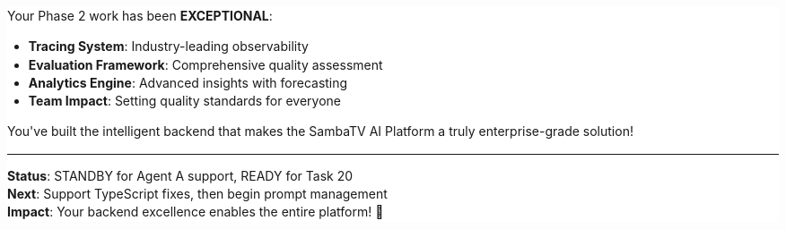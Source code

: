 Your Phase 2 work has been **EXCEPTIONAL**:
- **Tracing System**: Industry-leading observability
- **Evaluation Framework**: Comprehensive quality assessment  
- **Analytics Engine**: Advanced insights with forecasting
- **Team Impact**: Setting quality standards for everyone

You've built the intelligent backend that makes the SambaTV AI Platform a truly enterprise-grade solution!

---

**Status**: STANDBY for Agent A support, READY for Task 20  
**Next**: Support TypeScript fixes, then begin prompt management  
**Impact**: Your backend excellence enables the entire platform! 🚀
```